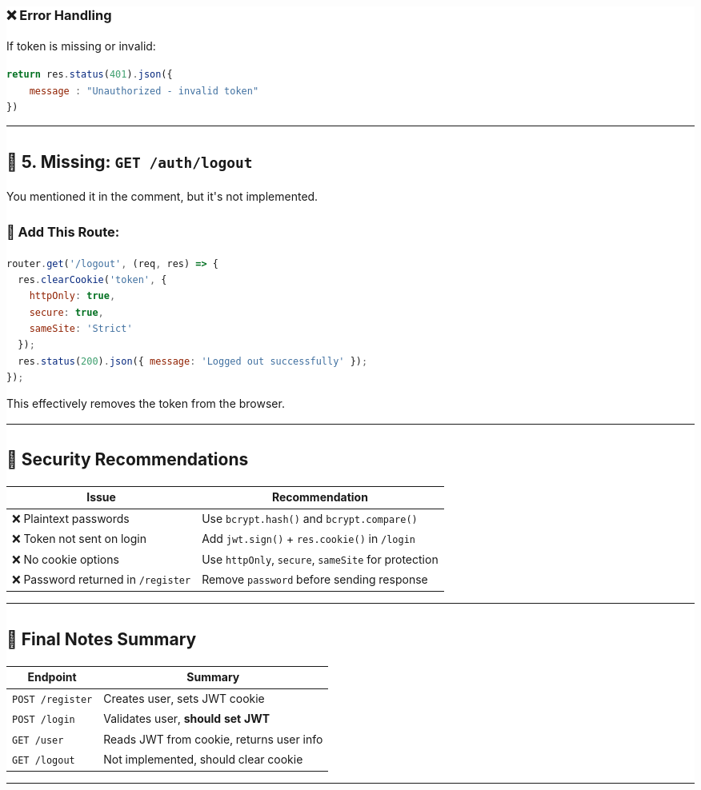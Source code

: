 
### ❌ Error Handling

If token is missing or invalid:

```js
return res.status(401).json({
    message : "Unauthorized - invalid token"
})
```

---

## 🚫 5. Missing: `GET /auth/logout`

You mentioned it in the comment, but it's not implemented.

### 🧪 Add This Route:

```js
router.get('/logout', (req, res) => {
  res.clearCookie('token', {
    httpOnly: true,
    secure: true,
    sameSite: 'Strict'
  });
  res.status(200).json({ message: 'Logged out successfully' });
});
```

This effectively removes the token from the browser.

---

## 🛑 Security Recommendations

| Issue                              | Recommendation                                      |
| ---------------------------------- | --------------------------------------------------- |
| ❌ Plaintext passwords              | Use `bcrypt.hash()` and `bcrypt.compare()`          |
| ❌ Token not sent on login          | Add `jwt.sign()` + `res.cookie()` in `/login`       |
| ❌ No cookie options                | Use `httpOnly`, `secure`, `sameSite` for protection |
| ❌ Password returned in `/register` | Remove `password` before sending response           |

---

## 📌 Final Notes Summary

| Endpoint         | Summary                                  |
| ---------------- | ---------------------------------------- |
| `POST /register` | Creates user, sets JWT cookie            |
| `POST /login`    | Validates user, **should set JWT**       |
| `GET /user`      | Reads JWT from cookie, returns user info |
| `GET /logout`    | Not implemented, should clear cookie     |

---